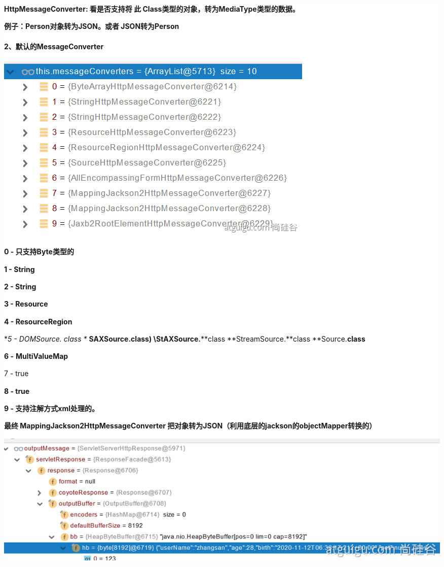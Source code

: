 **HttpMessageConverter: 看是否支持将 此 Class类型的对象，转为MediaType类型的数据。**

**例子：Person对象转为JSON。或者 JSON转为Person**

#### 2、默认的MessageConverter

​![image](assets/image-20230226064508-s194h8r.png)​

**0 - 只支持Byte类型的**

**1 - String**

**2 - String**

**3 - Resource**

**4 - ResourceRegion**

**5 - DOMSource.  class \** **SAXSource.class) \ ​**​****StAXSource.****​**class \**StreamSource.**class \**Source.**class**

**6 -** **MultiValueMap**

 7 -   true  

**8 - true**

**9 - 支持注解方式xml处理的。**

**最终 MappingJackson2HttpMessageConverter  把对象转为JSON（利用底层的jackson的objectMapper转换的）**

​![image](assets/image-20230226064524-pra7w6m.png)​
